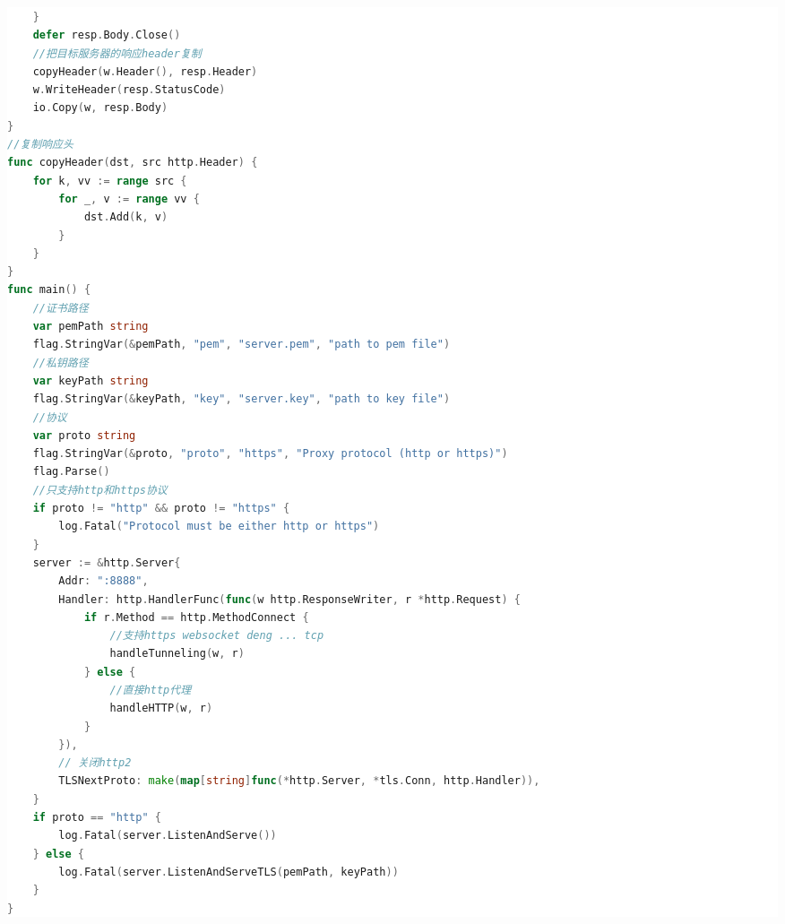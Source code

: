 ```go
    }
    defer resp.Body.Close()
    //把目标服务器的响应header复制
    copyHeader(w.Header(), resp.Header)
    w.WriteHeader(resp.StatusCode)
    io.Copy(w, resp.Body)
}
//复制响应头
func copyHeader(dst, src http.Header) {
    for k, vv := range src {
        for _, v := range vv {
            dst.Add(k, v)
        }
    }
}
func main() {
	//证书路径
    var pemPath string
    flag.StringVar(&pemPath, "pem", "server.pem", "path to pem file")
    //私钥路径
    var keyPath string
    flag.StringVar(&keyPath, "key", "server.key", "path to key file")
    //协议
    var proto string
    flag.StringVar(&proto, "proto", "https", "Proxy protocol (http or https)")
    flag.Parse()
    //只支持http和https协议
    if proto != "http" && proto != "https" {
        log.Fatal("Protocol must be either http or https")
    }
    server := &http.Server{
        Addr: ":8888",
        Handler: http.HandlerFunc(func(w http.ResponseWriter, r *http.Request) {
            if r.Method == http.MethodConnect {
            	//支持https websocket deng ... tcp
                handleTunneling(w, r)
            } else {
            	//直接http代理
                handleHTTP(w, r)
            }
        }),
        // 关闭http2
        TLSNextProto: make(map[string]func(*http.Server, *tls.Conn, http.Handler)),
    }
    if proto == "http" {
        log.Fatal(server.ListenAndServe())
    } else {
        log.Fatal(server.ListenAndServeTLS(pemPath, keyPath))
    }
}
```
